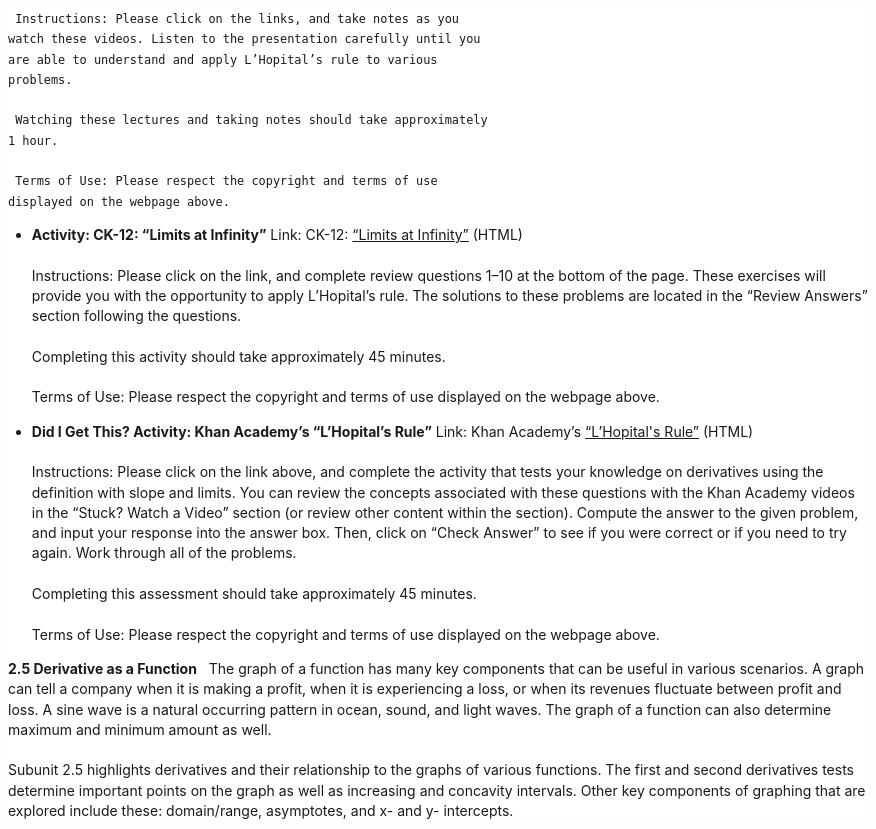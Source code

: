      Instructions: Please click on the links, and take notes as you
    watch these videos. Listen to the presentation carefully until you
    are able to understand and apply L’Hopital’s rule to various
    problems.  
        
     Watching these lectures and taking notes should take approximately
    1 hour.  
        
     Terms of Use: Please respect the copyright and terms of use
    displayed on the webpage above.

-   **Activity: CK-12: “Limits at Infinity”**
    Link: CK-12: [“Limits at
    Infinity”](http://www.ck12.org/book/CK-12-Calculus/section/3.5/) (HTML)  
        
     Instructions: Please click on the link, and complete review
    questions 1–10 at the bottom of the page. These exercises will
    provide you with the opportunity to apply L’Hopital’s rule. The
    solutions to these problems are located in the “Review Answers”
    section following the questions.  
        
     Completing this activity should take approximately 45 minutes.  
        
     Terms of Use: Please respect the copyright and terms of use
    displayed on the webpage above.

-   **Did I Get This? Activity: Khan Academy’s “L’Hopital’s Rule”**
    Link: Khan Academy’s [“L’Hopital's
    Rule”](http://www.khanacademy.org/math/calculus/derivative_applications/lhopital_rule/e/lhopitals_rule) (HTML)  
        
     Instructions: Please click on the link above, and complete the
    activity that tests your knowledge on derivatives using the
    definition with slope and limits. You can review the concepts
    associated with these questions with the Khan Academy videos in the
    “Stuck? Watch a Video” section (or review other content within the
    section). Compute the answer to the given problem, and input your
    response into the answer box. Then, click on “Check Answer” to see
    if you were correct or if you need to try again. Work through all of
    the problems.  
        
     Completing this assessment should take approximately 45 minutes.  
        
     Terms of Use: Please respect the copyright and terms of use
    displayed on the webpage above.

**2.5 Derivative as a Function** <span id="2.5"></span> 
The graph of a function has many key components that can be useful in
various scenarios. A graph can tell a company when it is making a
profit, when it is experiencing a loss, or when its revenues fluctuate
between profit and loss. A sine wave is a natural occurring pattern in
ocean, sound, and light waves. The graph of a function can also
determine maximum and minimum amount as well.  
    
 Subunit 2.5 highlights derivatives and their relationship to the graphs
of various functions. The first and second derivatives tests determine
important points on the graph as well as increasing and concavity
intervals. Other key components of graphing that are explored include
these: domain/range, asymptotes, and x- and y- intercepts.
